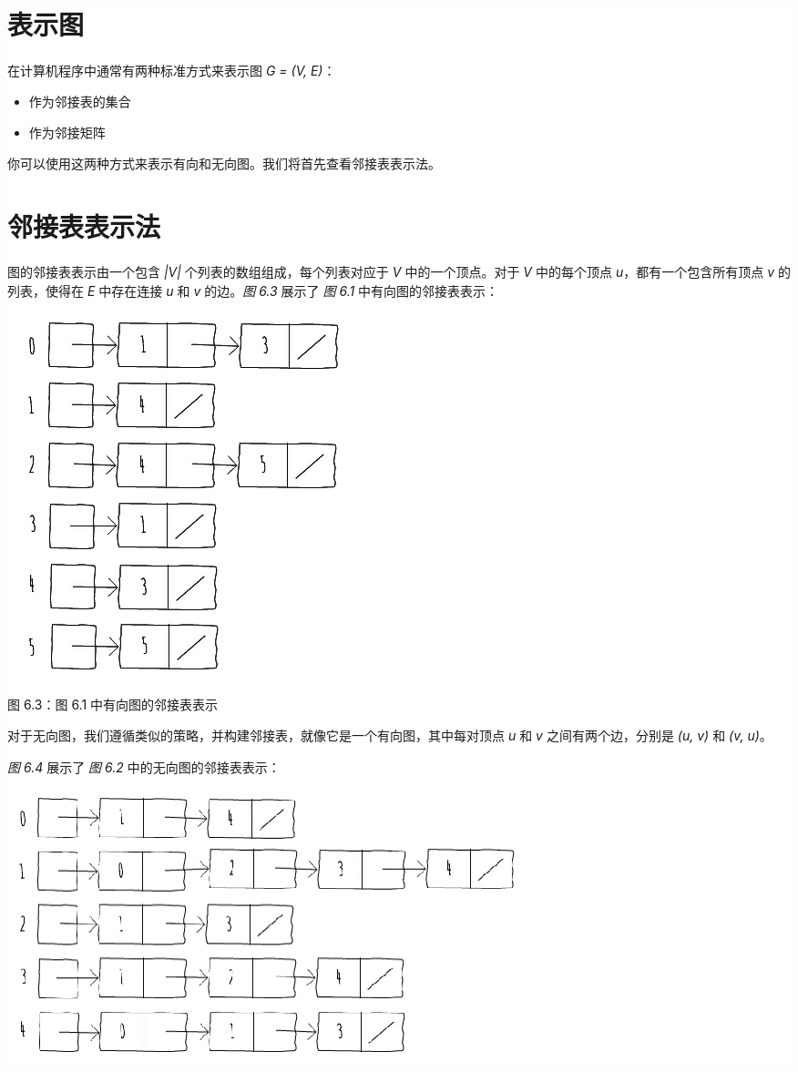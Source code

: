 # 表示图

在计算机程序中通常有两种标准方式来表示图 *G = (V, E)*：

+   作为邻接表的集合

+   作为邻接矩阵

你可以使用这两种方式来表示有向和无向图。我们将首先查看邻接表表示法。

# 邻接表表示法

图的邻接表表示由一个包含 *|V|* 个列表的数组组成，每个列表对应于 *V* 中的一个顶点。对于 *V* 中的每个顶点 *u*，都有一个包含所有顶点 *v* 的列表，使得在 *E* 中存在连接 *u* 和 *v* 的边。*图 6.3* 展示了 *图 6.1* 中有向图的邻接表表示：

![](img/c6f058c4-8d1a-4696-89bc-6eca0d572fd3.png)

图 6.3：图 6.1 中有向图的邻接表表示

对于无向图，我们遵循类似的策略，并构建邻接表，就像它是一个有向图，其中每对顶点 *u* 和 *v* 之间有两个边，分别是 *(u, v)* 和 *(v, u)*。

*图 6.4* 展示了 *图 6.2* 中的无向图的邻接表表示：

![](img/cce9c0c2-0290-4236-b3ec-ec499b019aae.png)
